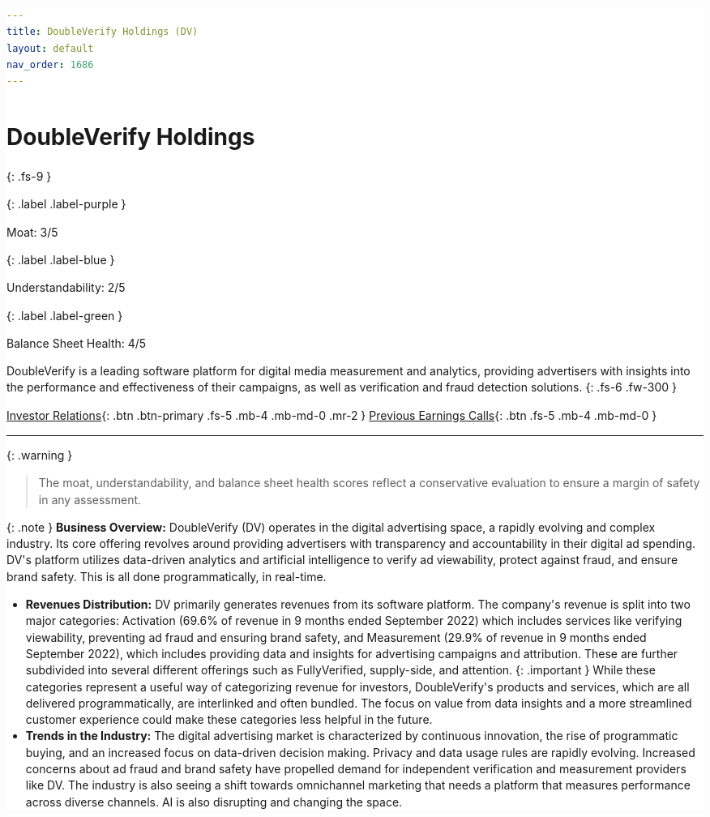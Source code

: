 ```yaml
---
title: DoubleVerify Holdings (DV)
layout: default
nav_order: 1686
---
```


# DoubleVerify Holdings
{: .fs-9 }

{: .label .label-purple }

Moat: 3/5

{: .label .label-blue }

Understandability: 2/5

{: .label .label-green }

Balance Sheet Health: 4/5

DoubleVerify is a leading software platform for digital media measurement and analytics, providing advertisers with insights into the performance and effectiveness of their campaigns, as well as verification and fraud detection solutions.
{: .fs-6 .fw-300 }

[Investor Relations](https://www.google.com/search?q=DV+investor+relations){: .btn .btn-primary .fs-5 .mb-4 .mb-md-0 .mr-2 }
[Previous Earnings Calls](https://discountingcashflows.com/company/DV/transcripts/){: .btn .fs-5 .mb-4 .mb-md-0 }

---

{: .warning }
>The moat, understandability, and balance sheet health scores reflect a conservative evaluation to ensure a margin of safety in any assessment.



{: .note }
**Business Overview:**
DoubleVerify (DV) operates in the digital advertising space, a rapidly evolving and complex industry.  Its core offering revolves around providing advertisers with transparency and accountability in their digital ad spending.  DV's platform utilizes data-driven analytics and artificial intelligence to verify ad viewability, protect against fraud, and ensure brand safety. This is all done programmatically, in real-time.

 *   **Revenues Distribution:**  DV primarily generates revenues from its software platform. The company's revenue is split into two major categories: Activation (69.6% of revenue in 9 months ended September 2022) which includes services like verifying viewability, preventing ad fraud and ensuring brand safety, and Measurement (29.9% of revenue in 9 months ended September 2022), which includes providing data and insights for advertising campaigns and attribution. These are further subdivided into several different offerings such as FullyVerified, supply-side, and attention.
{: .important }
While these categories represent a useful way of categorizing revenue for investors, DoubleVerify's products and services, which are all delivered programmatically, are interlinked and often bundled. The focus on value from data insights and a more streamlined customer experience could make these categories less helpful in the future.
 *   **Trends in the Industry:** The digital advertising market is characterized by continuous innovation, the rise of programmatic buying, and an increased focus on data-driven decision making.   Privacy and data usage rules are rapidly evolving.  Increased concerns about ad fraud and brand safety have propelled demand for independent verification and measurement providers like DV. The industry is also seeing a shift towards omnichannel marketing that needs a platform that measures performance across diverse channels. AI is also disrupting and changing the space.